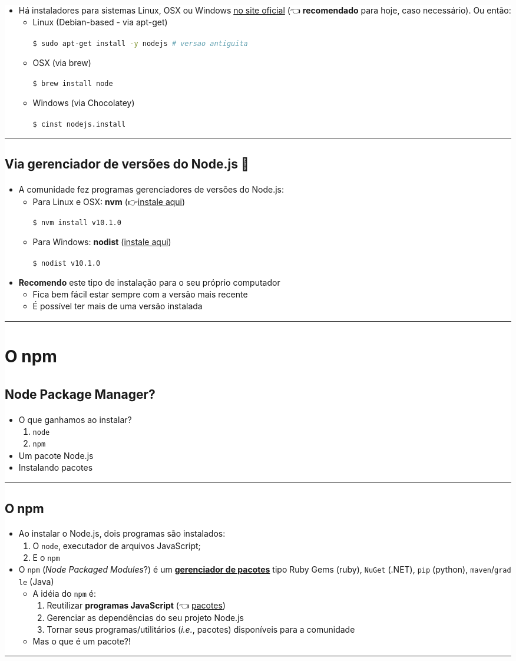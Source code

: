 - Há instaladores para sistemas Linux, OSX ou Windows
  [no site oficial](http://www.nodejs.org) (👈 **recomendado** para hoje,
  caso necessário). Ou então:
  - Linux (Debian-based - via apt-get)  
    ```bash
    $ sudo apt-get install -y nodejs # versao antiguita
    ```
  - OSX (via brew)
    ```
    $ brew install node
    ```
  - Windows (via Chocolatey)
    ```
    $ cinst nodejs.install
    ```

---

## Via **gerenciador de versões do Node.js** :star2:

- A comunidade fez programas gerenciadores de versões do Node.js:
  - Para Linux e OSX: **nvm** (👉[instale aqui](https://github.com/creationix/nvm))
    ```
    $ nvm install v10.1.0
    ```
  - Para Windows: **nodist** ([instale aqui](https://github.com/marcelklehr/nodist))
    ```
    $ nodist v10.1.0
    ```
- **Recomendo** este tipo de instalação para o seu próprio computador
  - Fica bem fácil estar sempre com a versão mais recente
  - É possível ter mais de uma versão instalada

---

# O **npm**
## Node Package Manager?

- O que ganhamos ao instalar?
  1. `node`
  1. `npm`
- Um pacote Node.js
- Instalando pacotes



---

## O **npm**

- Ao instalar o Node.js, dois programas são instalados:
  1. O `node`, executador de arquivos JavaScript;
  1. E o `npm`
- O `npm` (_Node Packaged Modules_?) é um **<u>gerenciador de pacotes</u>** tipo
  Ruby Gems (ruby), `NuGet` (.NET), `pip` (python), `maven`/`gradle` (Java)
  - A idéia do `npm` é:
    1. Reutilizar **programas JavaScript** (👈 <u>pacotes</u>)
    1. Gerenciar as dependências do seu projeto Node.js
    1. Tornar seus programas/utilitários (_i.e._, pacotes) disponíveis
       para a comunidade
  - Mas o que é um pacote?!

---